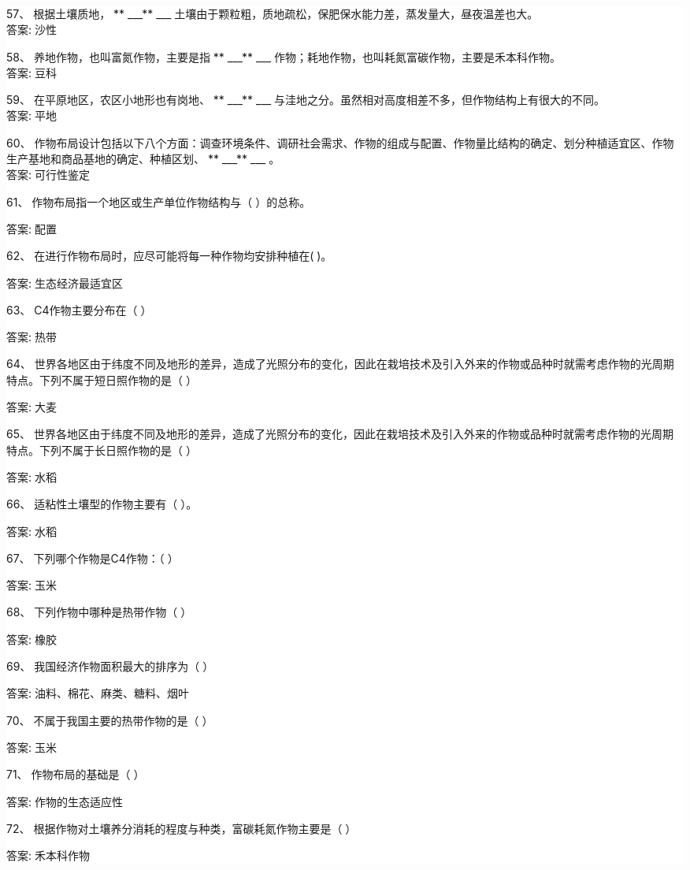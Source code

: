 57、 根据土壤质地， ** ___** ___ 土壤由于颗粒粗，质地疏松，保肥保水能力差，蒸发量大，昼夜温差也大。  
答案: 沙性

58、 养地作物，也叫富氮作物，主要是指 ** ___** ___ 作物；耗地作物，也叫耗氮富碳作物，主要是禾本科作物。  
答案: 豆科

59、 在平原地区，农区小地形也有岗地、 ** ___** ___ 与洼地之分。虽然相对高度相差不多，但作物结构上有很大的不同。  
答案: 平地

60、
作物布局设计包括以下八个方面：调查环境条件、调研社会需求、作物的组成与配置、作物量比结构的确定、划分种植适宜区、作物生产基地和商品基地的确定、种植区划、
** ___** ___ 。  
答案: 可行性鉴定

61、 作物布局指一个地区或生产单位作物结构与（ ）的总称。

答案: 配置

62、 在进行作物布局时，应尽可能将每一种作物均安排种植在(     )。

答案: 生态经济最适宜区  

63、 C4作物主要分布在（ ）

答案: 热带

64、 世界各地区由于纬度不同及地形的差异，造成了光照分布的变化，因此在栽培技术及引入外来的作物或品种时就需考虑作物的光周期特点。下列不属于短日照作物的是（
）  

答案: 大麦

65、 世界各地区由于纬度不同及地形的差异，造成了光照分布的变化，因此在栽培技术及引入外来的作物或品种时就需考虑作物的光周期特点。下列不属于长日照作物的是（
）  

答案: 水稻

66、 适粘性土壤型的作物主要有（    ）。

答案: 水稻

67、 下列哪个作物是C4作物：（ ）

答案: 玉米

68、 下列作物中哪种是热带作物（ ）  

答案: 橡胶

69、 我国经济作物面积最大的排序为（ ）

答案: 油料、棉花、麻类、糖料、烟叶

70、 不属于我国主要的热带作物的是（ ）

答案: 玉米

71、 作物布局的基础是（ ）  

答案: 作物的生态适应性

72、 根据作物对土壤养分消耗的程度与种类，富碳耗氮作物主要是（ ）

答案: 禾本科作物
